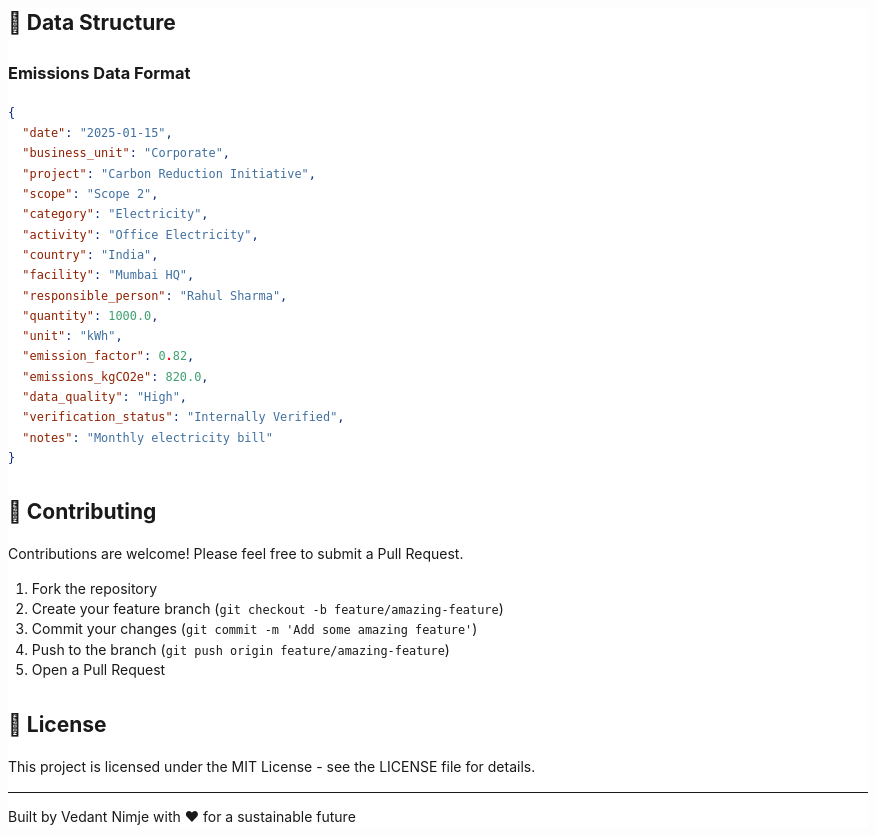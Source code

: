 ## 📁 Data Structure

### Emissions Data Format

```json
{
  "date": "2025-01-15",
  "business_unit": "Corporate",
  "project": "Carbon Reduction Initiative",
  "scope": "Scope 2",
  "category": "Electricity",
  "activity": "Office Electricity",
  "country": "India",
  "facility": "Mumbai HQ",
  "responsible_person": "Rahul Sharma",
  "quantity": 1000.0,
  "unit": "kWh",
  "emission_factor": 0.82,
  "emissions_kgCO2e": 820.0,
  "data_quality": "High",
  "verification_status": "Internally Verified",
  "notes": "Monthly electricity bill"
}
```

## 🤝 Contributing

Contributions are welcome! Please feel free to submit a Pull Request.

1. Fork the repository
2. Create your feature branch (`git checkout -b feature/amazing-feature`)
3. Commit your changes (`git commit -m 'Add some amazing feature'`)
4. Push to the branch (`git push origin feature/amazing-feature`)
5. Open a Pull Request

## 📄 License

This project is licensed under the MIT License - see the LICENSE file for details.

---

Built by Vedant Nimje with ❤️ for a sustainable future
